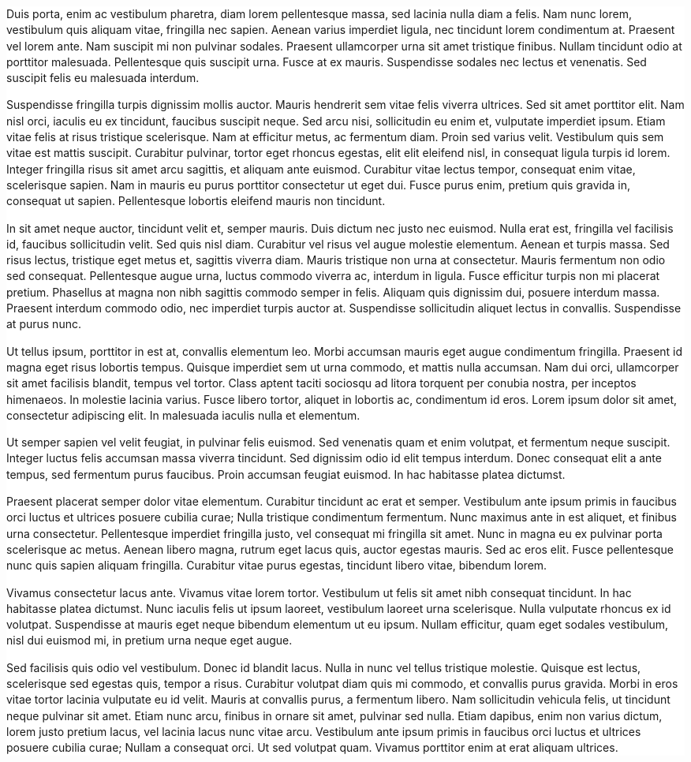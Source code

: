 Duis porta, enim ac vestibulum pharetra, diam lorem pellentesque massa, sed lacinia nulla diam a felis. Nam nunc lorem, vestibulum quis aliquam vitae, fringilla nec sapien. Aenean varius imperdiet ligula, nec tincidunt lorem condimentum at. Praesent vel lorem ante. Nam suscipit mi non pulvinar sodales. Praesent ullamcorper urna sit amet tristique finibus. Nullam tincidunt odio at porttitor malesuada. Pellentesque quis suscipit urna. Fusce at ex mauris. Suspendisse sodales nec lectus et venenatis. Sed suscipit felis eu malesuada interdum.

Suspendisse fringilla turpis dignissim mollis auctor. Mauris hendrerit sem vitae felis viverra ultrices. Sed sit amet porttitor elit. Nam nisl orci, iaculis eu ex tincidunt, faucibus suscipit neque. Sed arcu nisi, sollicitudin eu enim et, vulputate imperdiet ipsum. Etiam vitae felis at risus tristique scelerisque. Nam at efficitur metus, ac fermentum diam. Proin sed varius velit. Vestibulum quis sem vitae est mattis suscipit. Curabitur pulvinar, tortor eget rhoncus egestas, elit elit eleifend nisl, in consequat ligula turpis id lorem. Integer fringilla risus sit amet arcu sagittis, et aliquam ante euismod. Curabitur vitae lectus tempor, consequat enim vitae, scelerisque sapien. Nam in mauris eu purus porttitor consectetur ut eget dui. Fusce purus enim, pretium quis gravida in, consequat ut sapien. Pellentesque lobortis eleifend mauris non tincidunt.

In sit amet neque auctor, tincidunt velit et, semper mauris. Duis dictum nec justo nec euismod. Nulla erat est, fringilla vel facilisis id, faucibus sollicitudin velit. Sed quis nisl diam. Curabitur vel risus vel augue molestie elementum. Aenean et turpis massa. Sed risus lectus, tristique eget metus et, sagittis viverra diam. Mauris tristique non urna at consectetur. Mauris fermentum non odio sed consequat. Pellentesque augue urna, luctus commodo viverra ac, interdum in ligula. Fusce efficitur turpis non mi placerat pretium. Phasellus at magna non nibh sagittis commodo semper in felis. Aliquam quis dignissim dui, posuere interdum massa. Praesent interdum commodo odio, nec imperdiet turpis auctor at. Suspendisse sollicitudin aliquet lectus in convallis. Suspendisse at purus nunc.

Ut tellus ipsum, porttitor in est at, convallis elementum leo. Morbi accumsan mauris eget augue condimentum fringilla. Praesent id magna eget risus lobortis tempus. Quisque imperdiet sem ut urna commodo, et mattis nulla accumsan. Nam dui orci, ullamcorper sit amet facilisis blandit, tempus vel tortor. Class aptent taciti sociosqu ad litora torquent per conubia nostra, per inceptos himenaeos. In molestie lacinia varius. Fusce libero tortor, aliquet in lobortis ac, condimentum id eros. Lorem ipsum dolor sit amet, consectetur adipiscing elit. In malesuada iaculis nulla et elementum.

Ut semper sapien vel velit feugiat, in pulvinar felis euismod. Sed venenatis quam et enim volutpat, et fermentum neque suscipit. Integer luctus felis accumsan massa viverra tincidunt. Sed dignissim odio id elit tempus interdum. Donec consequat elit a ante tempus, sed fermentum purus faucibus. Proin accumsan feugiat euismod. In hac habitasse platea dictumst.

Praesent placerat semper dolor vitae elementum. Curabitur tincidunt ac erat et semper. Vestibulum ante ipsum primis in faucibus orci luctus et ultrices posuere cubilia curae; Nulla tristique condimentum fermentum. Nunc maximus ante in est aliquet, et finibus urna consectetur. Pellentesque imperdiet fringilla justo, vel consequat mi fringilla sit amet. Nunc in magna eu ex pulvinar porta scelerisque ac metus. Aenean libero magna, rutrum eget lacus quis, auctor egestas mauris. Sed ac eros elit. Fusce pellentesque nunc quis sapien aliquam fringilla. Curabitur vitae purus egestas, tincidunt libero vitae, bibendum lorem.

Vivamus consectetur lacus ante. Vivamus vitae lorem tortor. Vestibulum ut felis sit amet nibh consequat tincidunt. In hac habitasse platea dictumst. Nunc iaculis felis ut ipsum laoreet, vestibulum laoreet urna scelerisque. Nulla vulputate rhoncus ex id volutpat. Suspendisse at mauris eget neque bibendum elementum ut eu ipsum. Nullam efficitur, quam eget sodales vestibulum, nisl dui euismod mi, in pretium urna neque eget augue.

Sed facilisis quis odio vel vestibulum. Donec id blandit lacus. Nulla in nunc vel tellus tristique molestie. Quisque est lectus, scelerisque sed egestas quis, tempor a risus. Curabitur volutpat diam quis mi commodo, et convallis purus gravida. Morbi in eros vitae tortor lacinia vulputate eu id velit. Mauris at convallis purus, a fermentum libero. Nam sollicitudin vehicula felis, ut tincidunt neque pulvinar sit amet. Etiam nunc arcu, finibus in ornare sit amet, pulvinar sed nulla. Etiam dapibus, enim non varius dictum, lorem justo pretium lacus, vel lacinia lacus nunc vitae arcu. Vestibulum ante ipsum primis in faucibus orci luctus et ultrices posuere cubilia curae; Nullam a consequat orci. Ut sed volutpat quam. Vivamus porttitor enim at erat aliquam ultrices.
